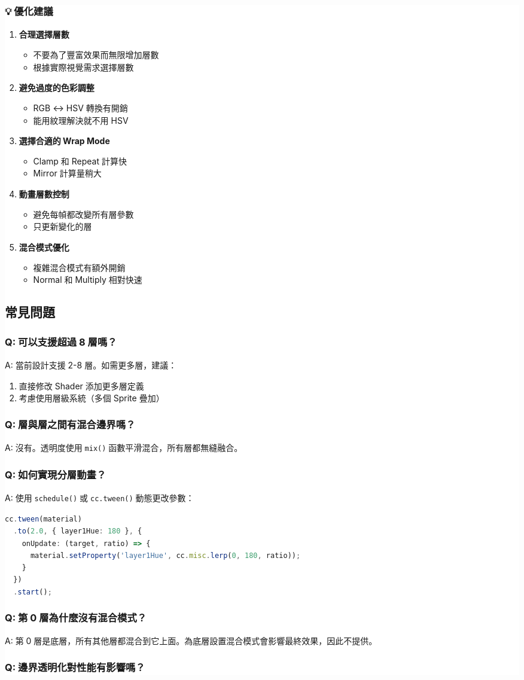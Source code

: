 ### 💡 優化建議

1. **合理選擇層數**
   - 不要為了豐富效果而無限增加層數
   - 根據實際視覺需求選擇層數

2. **避免過度的色彩調整**
   - RGB ↔ HSV 轉換有開銷
   - 能用紋理解決就不用 HSV

3. **選擇合適的 Wrap Mode**
   - Clamp 和 Repeat 計算快
   - Mirror 計算量稍大

4. **動畫層數控制**
   - 避免每幀都改變所有層參數
   - 只更新變化的層

5. **混合模式優化**
   - 複雜混合模式有額外開銷
   - Normal 和 Multiply 相對快速

## 常見問題

### Q: 可以支援超過 8 層嗎？

A: 當前設計支援 2-8 層。如需更多層，建議：
1. 直接修改 Shader 添加更多層定義
2. 考慮使用層級系統（多個 Sprite 疊加）

### Q: 層與層之間有混合邊界嗎？

A: 沒有。透明度使用 `mix()` 函數平滑混合，所有層都無縫融合。

### Q: 如何實現分層動畫？

A: 使用 `schedule()` 或 `cc.tween()` 動態更改參數：

```typescript
cc.tween(material)
  .to(2.0, { layer1Hue: 180 }, {
    onUpdate: (target, ratio) => {
      material.setProperty('layer1Hue', cc.misc.lerp(0, 180, ratio));
    }
  })
  .start();
```

### Q: 第 0 層為什麼沒有混合模式？

A: 第 0 層是底層，所有其他層都混合到它上面。為底層設置混合模式會影響最終效果，因此不提供。

### Q: 邊界透明化對性能有影響嗎？
